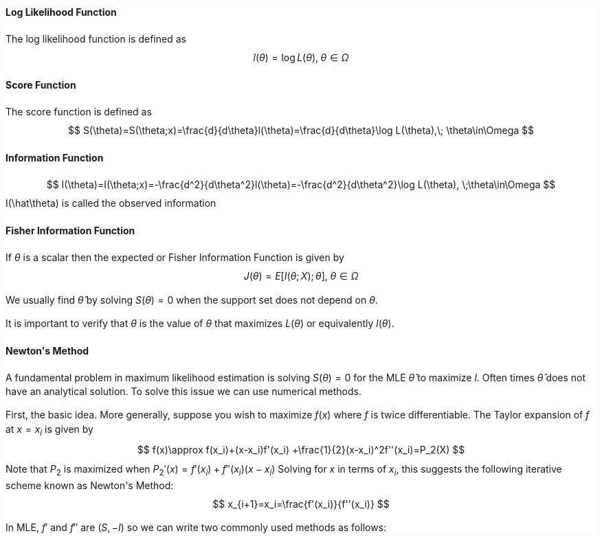 #### Log Likelihood Function

The log likelihood function is defined as
$$
l(\theta)=\log L(\theta),\;\theta\in\Omega
$$

#### Score Function

The score function is defined as
$$
S(\theta)=S(\theta;x)=\frac{d}{d\theta}l(\theta)=\frac{d}{d\theta}\log L(\theta),\;
\theta\in\Omega
$$

#### Information Function
$$
I(\theta)=I(\theta;x)=-\frac{d^2}{d\theta^2}l(\theta)=-\frac{d^2}{d\theta^2}\log L(\theta),
\;\theta\in\Omega
$$
I(\hat\theta) is called the observed information

#### Fisher Information Function

If $\theta$ is a scalar then the expected or Fisher Information Function is given by
$$
J(\theta)=E[I(\theta;X);\theta],\;\theta\in\Omega
$$

We usually find $\hat\theta$ by solving $S(\theta) = 0$ when the support set does not
depend on $\theta$.

It is important to verify that $\theta$ is the value of $\theta$ that maximizes
$L(\theta)$ or equivalently $l(\theta)$.

#### Newton's Method

A fundamental problem in maximum likelihood estimation is solving $S(\theta) = 0$ for
the MLE $\hat\theta$ to maximize $l$. Often times $\hat\theta$ does not have an
analytical solution. To solve this issue we can use numerical methods.

First, the basic idea. More generally, suppose you wish to maximize $f(x)$ where
$f$ is twice differentiable. The Taylor expansion of $f$ at $x=x_i$ is given by
$$
f(x)\approx f(x_i)+(x-x_i)f'(x_i) +\frac{1}{2}(x-x_i)^2f''(x_i)=P_2(X)
$$
Note that $P_2$ is maximized when $P_2'(x)=f'(x_i)+f''(x_i)(x-x_i)$ Solving for $x$
in terms of $x_i$, this suggests the following iterative scheme known as Newton's
Method:
$$
x_{i+1}=x_i=\frac{f'(x_i)}{f''(x_i)}
$$

In MLE, $f'$ and $f''$ are $(S,-I)$ so we can write two commonly used methods 
as follows:
